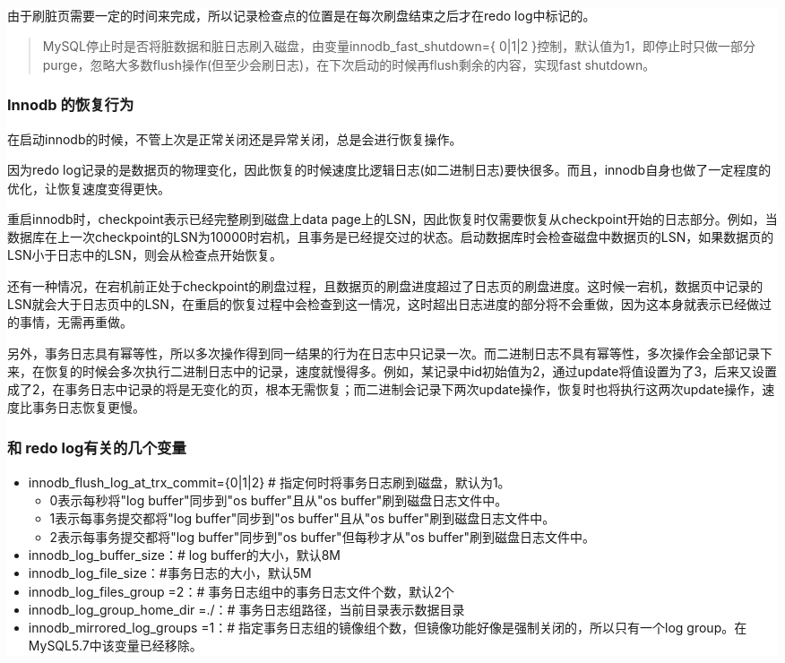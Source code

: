 由于刷脏页需要一定的时间来完成，所以记录检查点的位置是在每次刷盘结束之后才在redo log中标记的。

> MySQL停止时是否将脏数据和脏日志刷入磁盘，由变量innodb_fast_shutdown={ 0|1|2 }控制，默认值为1，即停止时只做一部分purge，忽略大多数flush操作(但至少会刷日志)，在下次启动的时候再flush剩余的内容，实现fast shutdown。

### Innodb 的恢复行为

在启动innodb的时候，不管上次是正常关闭还是异常关闭，总是会进行恢复操作。

因为redo log记录的是数据页的物理变化，因此恢复的时候速度比逻辑日志(如二进制日志)要快很多。而且，innodb自身也做了一定程度的优化，让恢复速度变得更快。

重启innodb时，checkpoint表示已经完整刷到磁盘上data page上的LSN，因此恢复时仅需要恢复从checkpoint开始的日志部分。例如，当数据库在上一次checkpoint的LSN为10000时宕机，且事务是已经提交过的状态。启动数据库时会检查磁盘中数据页的LSN，如果数据页的LSN小于日志中的LSN，则会从检查点开始恢复。

还有一种情况，在宕机前正处于checkpoint的刷盘过程，且数据页的刷盘进度超过了日志页的刷盘进度。这时候一宕机，数据页中记录的LSN就会大于日志页中的LSN，在重启的恢复过程中会检查到这一情况，这时超出日志进度的部分将不会重做，因为这本身就表示已经做过的事情，无需再重做。

另外，事务日志具有幂等性，所以多次操作得到同一结果的行为在日志中只记录一次。而二进制日志不具有幂等性，多次操作会全部记录下来，在恢复的时候会多次执行二进制日志中的记录，速度就慢得多。例如，某记录中id初始值为2，通过update将值设置为了3，后来又设置成了2，在事务日志中记录的将是无变化的页，根本无需恢复；而二进制会记录下两次update操作，恢复时也将执行这两次update操作，速度比事务日志恢复更慢。

### 和 redo log有关的几个变量

- innodb_flush_log_at_trx_commit={0|1|2} # 指定何时将事务日志刷到磁盘，默认为1。
  - 0表示每秒将"log buffer"同步到"os buffer"且从"os buffer"刷到磁盘日志文件中。
  - 1表示每事务提交都将"log buffer"同步到"os buffer"且从"os buffer"刷到磁盘日志文件中。
  - 2表示每事务提交都将"log buffer"同步到"os buffer"但每秒才从"os buffer"刷到磁盘日志文件中。
- innodb_log_buffer_size：# log buffer的大小，默认8M
- innodb_log_file_size：#事务日志的大小，默认5M
- innodb_log_files_group =2：# 事务日志组中的事务日志文件个数，默认2个
- innodb_log_group_home_dir =./：# 事务日志组路径，当前目录表示数据目录
- innodb_mirrored_log_groups =1：# 指定事务日志组的镜像组个数，但镜像功能好像是强制关闭的，所以只有一个log group。在MySQL5.7中该变量已经移除。